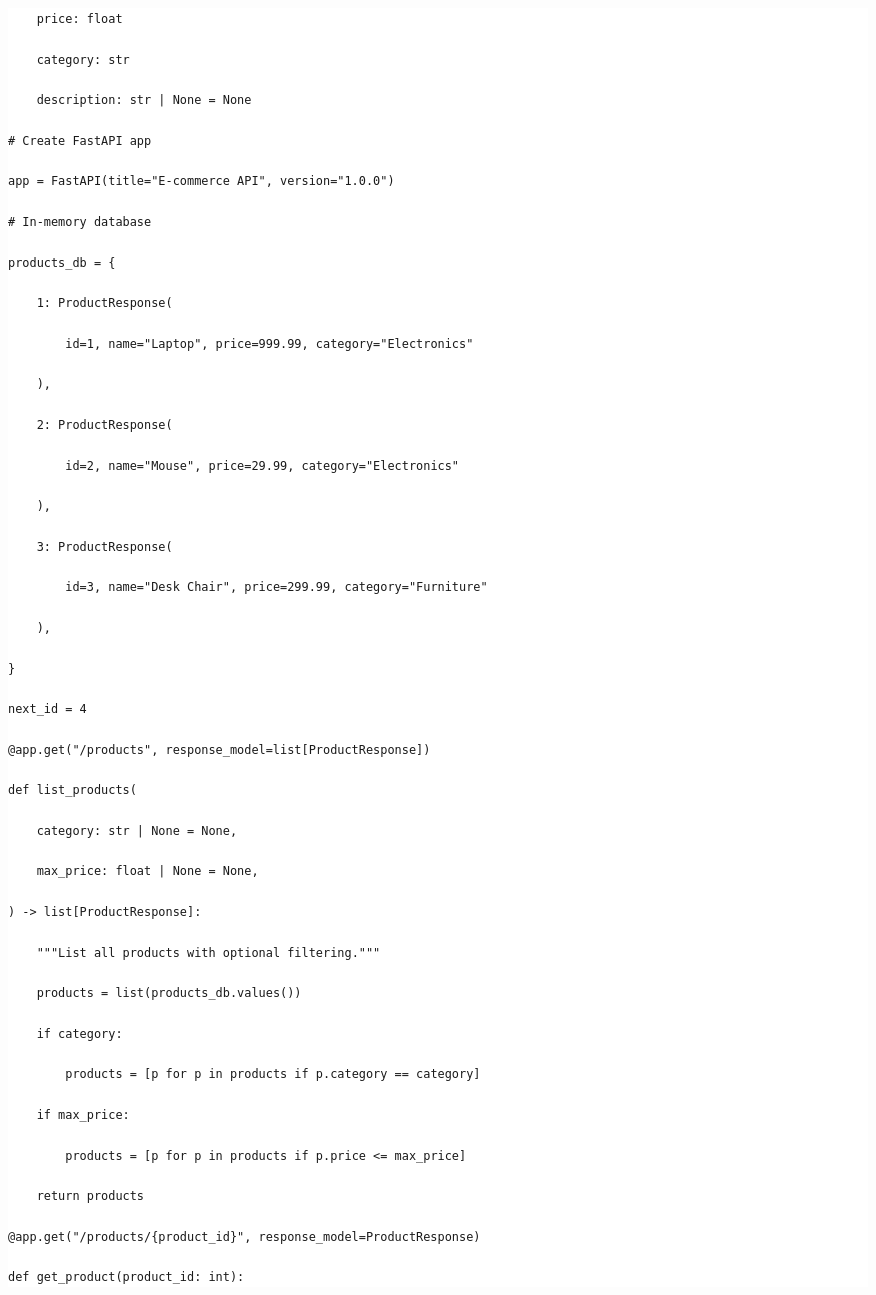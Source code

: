 ```
    price: float

    category: str

    description: str | None = None

# Create FastAPI app

app = FastAPI(title="E-commerce API", version="1.0.0")

# In-memory database

products_db = {

    1: ProductResponse(

        id=1, name="Laptop", price=999.99, category="Electronics"

    ),

    2: ProductResponse(

        id=2, name="Mouse", price=29.99, category="Electronics"

    ),

    3: ProductResponse(

        id=3, name="Desk Chair", price=299.99, category="Furniture"

    ),

}

next_id = 4

@app.get("/products", response_model=list[ProductResponse])

def list_products(

    category: str | None = None,

    max_price: float | None = None,

) -> list[ProductResponse]:

    """List all products with optional filtering."""

    products = list(products_db.values())

    if category:

        products = [p for p in products if p.category == category]

    if max_price:

        products = [p for p in products if p.price <= max_price]

    return products

@app.get("/products/{product_id}", response_model=ProductResponse)

def get_product(product_id: int):
```